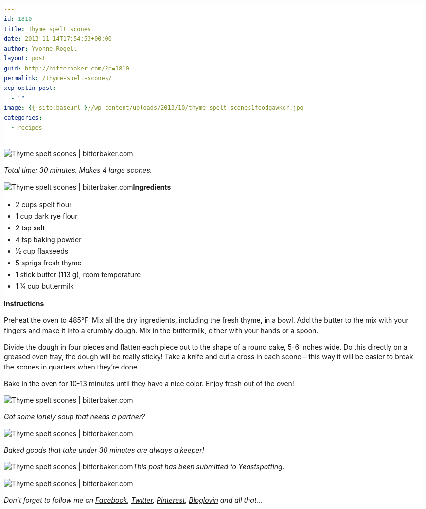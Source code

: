 ```yaml
---
id: 1810
title: Thyme spelt scones
date: 2013-11-14T17:54:53+00:00
author: Yvonne Rogell
layout: post
guid: http://bitterbaker.com/?p=1810
permalink: /thyme-spelt-scones/
xcp_optin_post:
  - ""
image: {{ site.baseurl }}/wp-content/uploads/2013/10/thyme-spelt-scones1foodgawker.jpg
categories:
  - recipes
---
```

<p class="recipe-icon">
  <img class="pinthis recipe-icon" title="Thyme spelt scones | bitterbaker.com" alt="Thyme spelt scones | bitterbaker.com" src="http://bitterbaker.com/images/thyme-spelt-scones1mini.jpg" width="250" />
</p>

_Total time: 30 minutes. Makes 4 large scones._

<img class="pinthis alignright" title="Thyme spelt scones | bitterbaker.com" alt="Thyme spelt scones | bitterbaker.com" src="http://bitterbaker.com/images/thyme-spelt-scones1.jpg" width="450" />**Ingredients**

  * <span style="line-height: 1.714285714; font-size: 1rem;">2 cups spelt flour</span>
  * <span style="line-height: 1.714285714; font-size: 1rem;">1 cup dark rye flour</span>
  * <span style="line-height: 1.714285714; font-size: 1rem;">2 tsp salt</span>
  * <span style="line-height: 1.714285714; font-size: 1rem;">4 tsp baking powder</span>
  * <span style="line-height: 1.714285714; font-size: 1re<img src=;">½ cup flaxseeds</span>
  * <span style="line-height: 1.714285714; font-size: 1rem;">5 sprigs fresh thyme</span>
  * <span style="line-height: 1.714285714; font-size: 1rem;">1 stick butter (113 g), room temperature</span>
  * <span style="line-height: 1.714285714; font-size: 1rem;">1 ¼ cup buttermilk</span>

**Instructions**
  
Preheat the oven to 485°F. Mix all the dry ingredients, including the fresh thyme, in a bowl. Add the butter to the mix with your fingers and make it into a crumbly dough. Mix in the buttermilk, either with your hands or a spoon.

Divide the dough in four pieces and flatten each piece out to the shape of a round cake, 5-6 inches wide. Do this directly on a greased oven tray, the dough will be really sticky! Take a knife and cut a cross in each scone – this way it will be easier to break the scones in quarters when they’re done.

Bake in the oven for 10-13 minutes until they have a nice color. Enjoy fresh out of the oven!

<img class="pinthis" title="Thyme spelt scones | bitterbaker.com" alt="Thyme spelt scones | bitterbaker.com" src="http://bitterbaker.com/images/thyme-spelt-scones2.jpg" width="800" />
  
_Got some lonely soup that needs a partner?_

<img class="pinthis" title="Thyme spelt scones | bitterbaker.com" alt="Thyme spelt scones | bitterbaker.com" src="http://bitterbaker.com/images/thyme-spelt-scones4.jpg" width="800" />
  
_Baked goods that take under 30 minutes are always a keeper!_

<img class="pinthis" title="Thyme spelt scones | bitterbaker.com" alt="Thyme spelt scones | bitterbaker.com" src="http://bitterbaker.com/images/thyme-spelt-scones3.jpg" width="800" />_This post has been submitted to <a href="http://www.wildyeastblog.com/category/yeastspotting/" target="_blank">Yeastspotting</a>._

<img class="pinthis" title="Thyme spelt scones | bitterbaker.com" alt="Thyme spelt scones | bitterbaker.com" src="http://bitterbaker.com/images/thyme-spelt-scones5.jpg" width="800" />
  
_Don&#8217;t forget to follow me on <a href="https://www.facebook.com/bitterbakerblog" target="_blank">Facebook</a>, <a href="https://twitter.com/bitter_baker" target="_blank">Twitter</a>, <a href="http://pinterest.com/bitterbaker/" target="_blank">Pinterest</a>, <a href="http://www.bloglovin.com/en/blog/4799901" target="_blank">Bloglovin</a> and all that&#8230;_